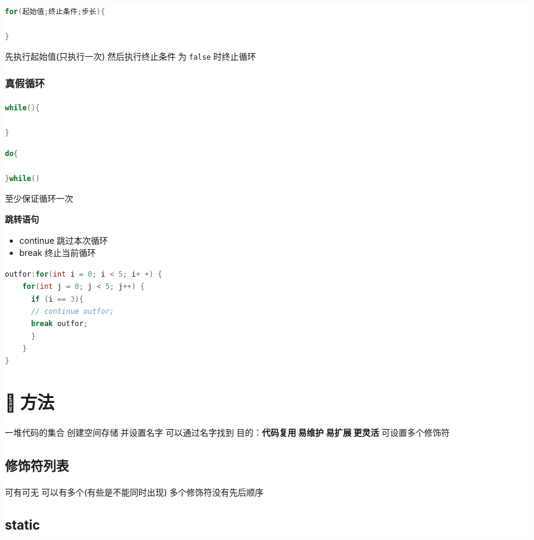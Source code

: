 ```java
for(起始值;终止条件;步长){

}
```

先执行起始值(只执行一次)
然后执行终止条件 为 `false` 时终止循环

### 真假循环

```java
while(){

}
```

```java
do{

}while()
```

至少保证循环一次

**跳转语句**

- continue 跳过本次循环
- break 终止当前循环

```java
outfor:for(int i = 0; i < 5; i+ +) {
    for(int j = 0; j < 5; j++) {
      if (i == 3){
      // continue outfor;
      break outfor;
      }
    }
}
```

# 🍂 方法

一堆代码的集合 创建空间存储 并设置名字 可以通过名字找到
目的：**代码复用 易维护 易扩展 更灵活**
可设置多个修饰符

## 修饰符列表

可有可无 可以有多个(有些是不能同时出现)
多个修饰符没有先后顺序

## static

